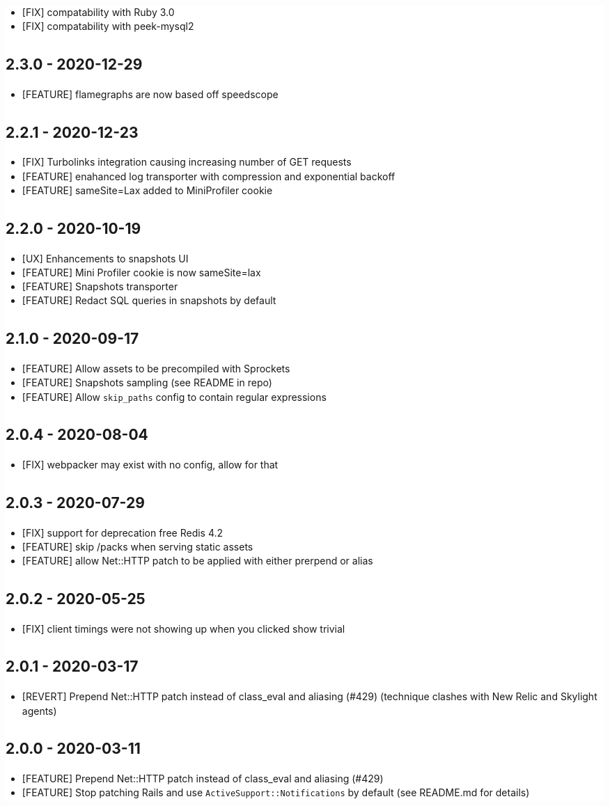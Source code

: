 - [FIX] compatability with Ruby 3.0
- [FIX] compatability with peek-mysql2

## 2.3.0 - 2020-12-29

- [FEATURE] flamegraphs are now based off speedscope

## 2.2.1 - 2020-12-23

- [FIX] Turbolinks integration causing increasing number of GET requests
- [FEATURE] enahanced log transporter with compression and exponential backoff
- [FEATURE] sameSite=Lax added to MiniProfiler cookie

## 2.2.0 - 2020-10-19

- [UX] Enhancements to snapshots UI
- [FEATURE] Mini Profiler cookie is now sameSite=lax
- [FEATURE] Snapshots transporter
- [FEATURE] Redact SQL queries in snapshots by default

## 2.1.0 - 2020-09-17

- [FEATURE] Allow assets to be precompiled with Sprockets
- [FEATURE] Snapshots sampling (see README in repo)
- [FEATURE] Allow `skip_paths` config to contain regular expressions

## 2.0.4 - 2020-08-04

- [FIX] webpacker may exist with no config, allow for that

## 2.0.3 - 2020-07-29

- [FIX] support for deprecation free Redis 4.2
- [FEATURE] skip /packs when serving static assets
- [FEATURE] allow Net::HTTP patch to be applied with either prerpend or alias

## 2.0.2 - 2020-05-25

- [FIX] client timings were not showing up when you clicked show trivial

## 2.0.1 - 2020-03-17

- [REVERT] Prepend Net::HTTP patch instead of class_eval and aliasing (#429) (technique clashes with New Relic and Skylight agents)

## 2.0.0 - 2020-03-11

- [FEATURE] Prepend Net::HTTP patch instead of class_eval and aliasing (#429)
- [FEATURE] Stop patching Rails and use `ActiveSupport::Notifications` by default (see README.md for details)
